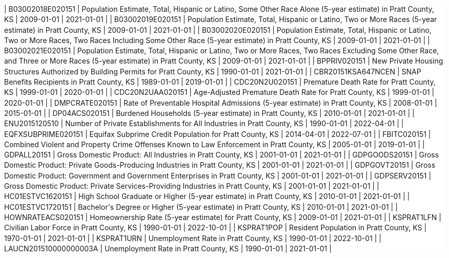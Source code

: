 | B03002018E020151          | Population Estimate, Total, Hispanic or Latino, Some Other Race Alone (5-year estimate) in Pratt County, KS                                                               | 2009-01-01          | 2021-01-01        |
| B03002019E020151          | Population Estimate, Total, Hispanic or Latino, Two or More Races (5-year estimate) in Pratt County, KS                                                                   | 2009-01-01          | 2021-01-01        |
| B03002020E020151          | Population Estimate, Total, Hispanic or Latino, Two or More Races, Two Races Including Some Other Race (5-year estimate) in Pratt County, KS                              | 2009-01-01          | 2021-01-01        |
| B03002021E020151          | Population Estimate, Total, Hispanic or Latino, Two or More Races, Two Races Excluding Some Other Race, and Three or More Races (5-year estimate) in Pratt County, KS     | 2009-01-01          | 2021-01-01        |
| BPPRIV020151              | New Private Housing Structures Authorized by Building Permits for Pratt County, KS                                                                                        | 1990-01-01          | 2021-01-01        |
| CBR20151KSA647NCEN        | SNAP Benefits Recipients in Pratt County, KS                                                                                                                              | 1989-01-01          | 2019-01-01        |
| CDC20N2U020151            | Premature Death Rate for Pratt County, KS                                                                                                                                 | 1999-01-01          | 2020-01-01        |
| CDC20N2UAA020151          | Age-Adjusted Premature Death Rate for Pratt County, KS                                                                                                                    | 1999-01-01          | 2020-01-01        |
| DMPCRATE020151            | Rate of Preventable Hospital Admissions (5-year estimate) in Pratt County, KS                                                                                             | 2008-01-01          | 2015-01-01        |
| DP04ACS020151             | Burdened Households (5-year estimate) in Pratt County, KS                                                                                                                 | 2010-01-01          | 2021-01-01        |
| ENU2015120510             | Number of Private Establishments for All Industries in Pratt County, KS                                                                                                   | 1990-01-01          | 2022-04-01        |
| EQFXSUBPRIME020151        | Equifax Subprime Credit Population for Pratt County, KS                                                                                                                   | 2014-04-01          | 2022-07-01        |
| FBITC020151               | Combined Violent and Property Crime Offenses Known to Law Enforcement in Pratt County, KS                                                                                 | 2005-01-01          | 2019-01-01        |
| GDPALL20151               | Gross Domestic Product: All Industries in Pratt County, KS                                                                                                                | 2001-01-01          | 2021-01-01        |
| GDPGOODS20151             | Gross Domestic Product: Private Goods-Producing Industries in Pratt County, KS                                                                                            | 2001-01-01          | 2021-01-01        |
| GDPGOVT20151              | Gross Domestic Product: Government and Government Enterprises in Pratt County, KS                                                                                         | 2001-01-01          | 2021-01-01        |
| GDPSERV20151              | Gross Domestic Product: Private Services-Providing Industries in Pratt County, KS                                                                                         | 2001-01-01          | 2021-01-01        |
| HC01ESTVC1620151          | High School Graduate or Higher (5-year estimate) in Pratt County, KS                                                                                                      | 2010-01-01          | 2021-01-01        |
| HC01ESTVC1720151          | Bachelor's Degree or Higher (5-year estimate) in Pratt County, KS                                                                                                         | 2010-01-01          | 2021-01-01        |
| HOWNRATEACS020151         | Homeownership Rate (5-year estimate) for Pratt County, KS                                                                                                                 | 2009-01-01          | 2021-01-01        |
| KSPRAT1LFN                | Civilian Labor Force in Pratt County, KS                                                                                                                                  | 1990-01-01          | 2022-10-01        |
| KSPRAT1POP                | Resident Population in Pratt County, KS                                                                                                                                   | 1970-01-01          | 2021-01-01        |
| KSPRAT1URN                | Unemployment Rate in Pratt County, KS                                                                                                                                     | 1990-01-01          | 2022-10-01        |
| LAUCN201510000000003A     | Unemployment Rate in Pratt County, KS                                                                                                                                     | 1990-01-01          | 2021-01-01        |